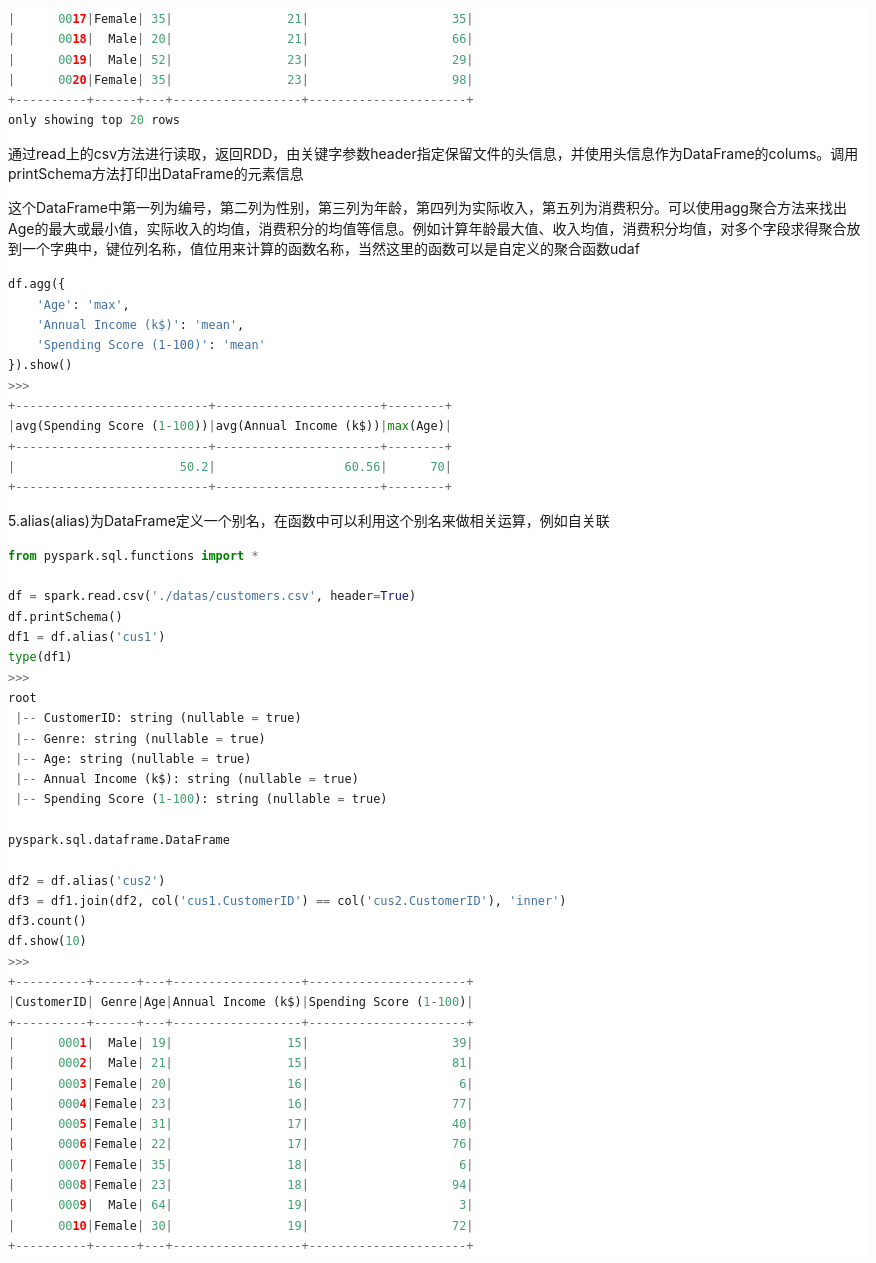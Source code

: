 ~~~python
|      0017|Female| 35|                21|                    35|
|      0018|  Male| 20|                21|                    66|
|      0019|  Male| 52|                23|                    29|
|      0020|Female| 35|                23|                    98|
+----------+------+---+------------------+----------------------+
only showing top 20 rows
~~~
通过read上的csv方法进行读取，返回RDD，由关键字参数header指定保留文件的头信息，并使用头信息作为DataFrame的colums。调用printSchema方法打印出DataFrame的元素信息

这个DataFrame中第一列为编号，第二列为性别，第三列为年龄，第四列为实际收入，第五列为消费积分。可以使用agg聚合方法来找出Age的最大或最小值，实际收入的均值，消费积分的均值等信息。例如计算年龄最大值、收入均值，消费积分均值，对多个字段求得聚合放到一个字典中，键位列名称，值位用来计算的函数名称，当然这里的函数可以是自定义的聚合函数udaf

~~~python
df.agg({
    'Age': 'max',
    'Annual Income (k$)': 'mean',
    'Spending Score (1-100)': 'mean'
}).show()
>>> 
+---------------------------+-----------------------+--------+
|avg(Spending Score (1-100))|avg(Annual Income (k$))|max(Age)|
+---------------------------+-----------------------+--------+
|                       50.2|                  60.56|      70|
+---------------------------+-----------------------+--------+
~~~

5.alias(alias)为DataFrame定义一个别名，在函数中可以利用这个别名来做相关运算，例如自关联

~~~python
from pyspark.sql.functions import *

df = spark.read.csv('./datas/customers.csv', header=True)
df.printSchema()
df1 = df.alias('cus1')
type(df1)
>>> 
root
 |-- CustomerID: string (nullable = true)
 |-- Genre: string (nullable = true)
 |-- Age: string (nullable = true)
 |-- Annual Income (k$): string (nullable = true)
 |-- Spending Score (1-100): string (nullable = true)

pyspark.sql.dataframe.DataFrame

df2 = df.alias('cus2')
df3 = df1.join(df2, col('cus1.CustomerID') == col('cus2.CustomerID'), 'inner')
df3.count()
df.show(10)
>>> 
+----------+------+---+------------------+----------------------+
|CustomerID| Genre|Age|Annual Income (k$)|Spending Score (1-100)|
+----------+------+---+------------------+----------------------+
|      0001|  Male| 19|                15|                    39|
|      0002|  Male| 21|                15|                    81|
|      0003|Female| 20|                16|                     6|
|      0004|Female| 23|                16|                    77|
|      0005|Female| 31|                17|                    40|
|      0006|Female| 22|                17|                    76|
|      0007|Female| 35|                18|                     6|
|      0008|Female| 23|                18|                    94|
|      0009|  Male| 64|                19|                     3|
|      0010|Female| 30|                19|                    72|
+----------+------+---+------------------+----------------------+
~~~